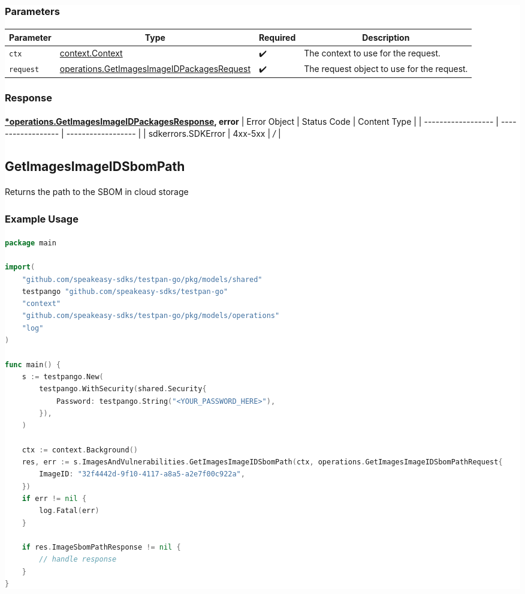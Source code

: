 ### Parameters

| Parameter                                                                                                    | Type                                                                                                         | Required                                                                                                     | Description                                                                                                  |
| ------------------------------------------------------------------------------------------------------------ | ------------------------------------------------------------------------------------------------------------ | ------------------------------------------------------------------------------------------------------------ | ------------------------------------------------------------------------------------------------------------ |
| `ctx`                                                                                                        | [context.Context](https://pkg.go.dev/context#Context)                                                        | :heavy_check_mark:                                                                                           | The context to use for the request.                                                                          |
| `request`                                                                                                    | [operations.GetImagesImageIDPackagesRequest](../../pkg/models/operations/getimagesimageidpackagesrequest.md) | :heavy_check_mark:                                                                                           | The request object to use for the request.                                                                   |


### Response

**[*operations.GetImagesImageIDPackagesResponse](../../pkg/models/operations/getimagesimageidpackagesresponse.md), error**
| Error Object       | Status Code        | Content Type       |
| ------------------ | ------------------ | ------------------ |
| sdkerrors.SDKError | 4xx-5xx            | */*                |

## GetImagesImageIDSbomPath

Returns the path to the SBOM in cloud storage

### Example Usage

```go
package main

import(
	"github.com/speakeasy-sdks/testpan-go/pkg/models/shared"
	testpango "github.com/speakeasy-sdks/testpan-go"
	"context"
	"github.com/speakeasy-sdks/testpan-go/pkg/models/operations"
	"log"
)

func main() {
    s := testpango.New(
        testpango.WithSecurity(shared.Security{
            Password: testpango.String("<YOUR_PASSWORD_HERE>"),
        }),
    )

    ctx := context.Background()
    res, err := s.ImagesAndVulnerabilities.GetImagesImageIDSbomPath(ctx, operations.GetImagesImageIDSbomPathRequest{
        ImageID: "32f4442d-9f10-4117-a8a5-a2e7f00c922a",
    })
    if err != nil {
        log.Fatal(err)
    }

    if res.ImageSbomPathResponse != nil {
        // handle response
    }
}
```
